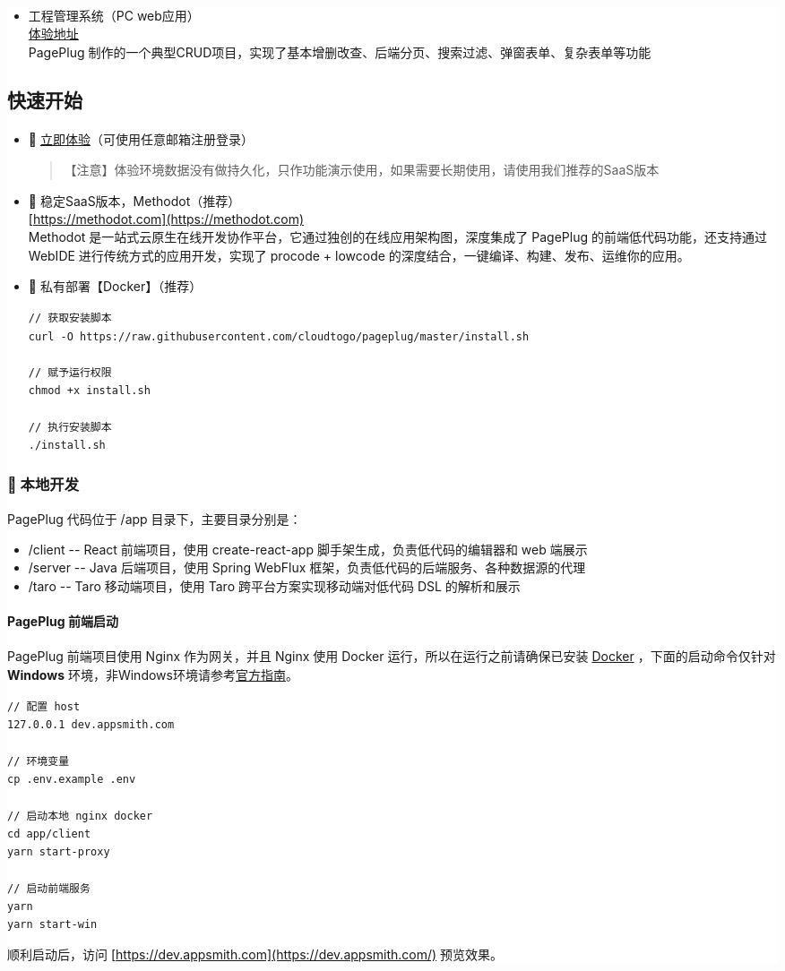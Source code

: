 - 工程管理系统（PC web应用）  
  [体验地址](https://lowcode.cloudtogo.cn/applications/62a1aae112168d652db26a3b/pages/62a1aae112168d652db26a47)  
  PagePlug 制作的一个典型CRUD项目，实现了基本增删改查、后端分页、搜索过滤、弹窗表单、复杂表单等功能

<div id="quickStart" />

## 快速开始
- 🚀 [立即体验](https://lowcode.cloudtogo.cn)（可使用任意邮箱注册登录）  
  > 【注意】体验环境数据没有做持久化，只作功能演示使用，如果需要长期使用，请使用我们推荐的SaaS版本  

- 🌈 稳定SaaS版本，Methodot（推荐）  
  [https://methodot.com](https://methodot.com)  
  Methodot 是一站式云原生在线开发协作平台，它通过独创的在线应用架构图，深度集成了 PagePlug 的前端低代码功能，还支持通过 WebIDE 进行传统方式的应用开发，实现了 procode + lowcode 的深度结合，一键编译、构建、发布、运维你的应用。

- 🌱 私有部署【Docker】（推荐）  
  ```
  // 获取安装脚本
  curl -O https://raw.githubusercontent.com/cloudtogo/pageplug/master/install.sh

  // 赋予运行权限
  chmod +x install.sh

  // 执行安装脚本
  ./install.sh
  ```

### 🎈 本地开发
PagePlug 代码位于 /app 目录下，主要目录分别是：
- /client -- React 前端项目，使用 create-react-app 脚手架生成，负责低代码的编辑器和 web 端展示
- /server -- Java 后端项目，使用 Spring WebFlux 框架，负责低代码的后端服务、各种数据源的代理
- /taro -- Taro 移动端项目，使用 Taro 跨平台方案实现移动端对低代码 DSL 的解析和展示

#### PagePlug 前端启动
PagePlug 前端项目使用 Nginx 作为网关，并且 Nginx 使用 Docker 运行，所以在运行之前请确保已安装 [Docker](https://www.docker.com/get-started/) ，下面的启动命令仅针对 **Windows** 环境，非Windows环境请参考[官方指南](/contributions/ClientSetup.md)。
```
// 配置 host
127.0.0.1 dev.appsmith.com

// 环境变量
cp .env.example .env

// 启动本地 nginx docker
cd app/client
yarn start-proxy

// 启动前端服务
yarn
yarn start-win
```
顺利启动后，访问 [https://dev.appsmith.com](https://dev.appsmith.com/) 预览效果。
